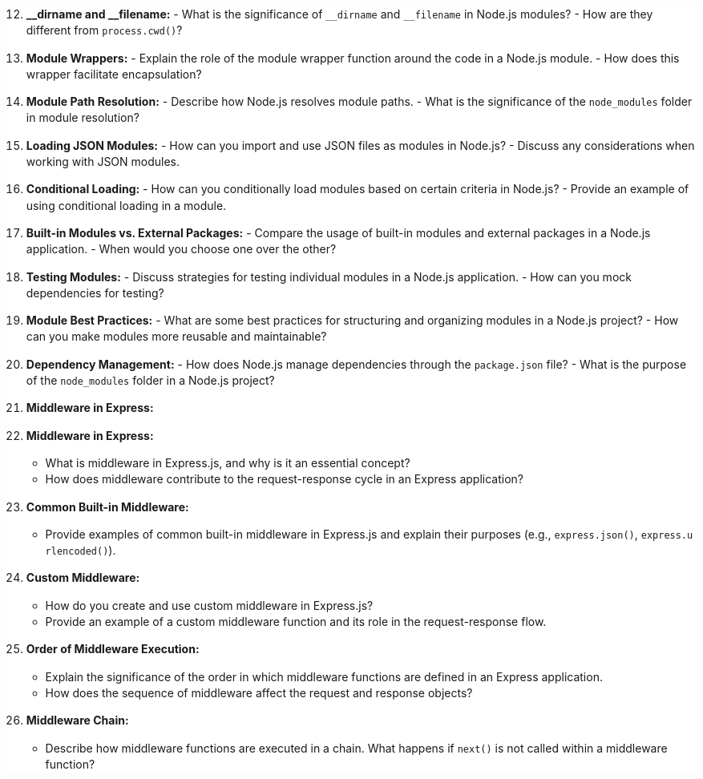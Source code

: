    12. **__dirname and __filename:**
      - What is the significance of `__dirname` and `__filename` in Node.js modules?
      - How are they different from `process.cwd()`?

   13. **Module Wrappers:**
      - Explain the role of the module wrapper function around the code in a Node.js module.
      - How does this wrapper facilitate encapsulation?

   14. **Module Path Resolution:**
      - Describe how Node.js resolves module paths.
      - What is the significance of the `node_modules` folder in module resolution?

   15. **Loading JSON Modules:**
      - How can you import and use JSON files as modules in Node.js?
      - Discuss any considerations when working with JSON modules.

   16. **Conditional Loading:**
      - How can you conditionally load modules based on certain criteria in Node.js?
      - Provide an example of using conditional loading in a module.

   17. **Built-in Modules vs. External Packages:**
      - Compare the usage of built-in modules and external packages in a Node.js application.
      - When would you choose one over the other?

   18. **Testing Modules:**
      - Discuss strategies for testing individual modules in a Node.js application.
      - How can you mock dependencies for testing?

   19. **Module Best Practices:**
      - What are some best practices for structuring and organizing modules in a Node.js project?
      - How can you make modules more reusable and maintainable?

   20. **Dependency Management:**
      - How does Node.js manage dependencies through the `package.json` file?
      - What is the purpose of the `node_modules` folder in a Node.js project?

6.  **Middleware in Express:**
   1. **Middleware in Express:**
      - What is middleware in Express.js, and why is it an essential concept?
      - How does middleware contribute to the request-response cycle in an Express application?

   2. **Common Built-in Middleware:**
      - Provide examples of common built-in middleware in Express.js and explain their purposes (e.g., `express.json()`, `express.urlencoded()`).

   3. **Custom Middleware:**
      - How do you create and use custom middleware in Express.js?
      - Provide an example of a custom middleware function and its role in the request-response flow.

   4. **Order of Middleware Execution:**
      - Explain the significance of the order in which middleware functions are defined in an Express application.
      - How does the sequence of middleware affect the request and response objects?

   5. **Middleware Chain:**
      - Describe how middleware functions are executed in a chain. What happens if `next()` is not called within a middleware function?
